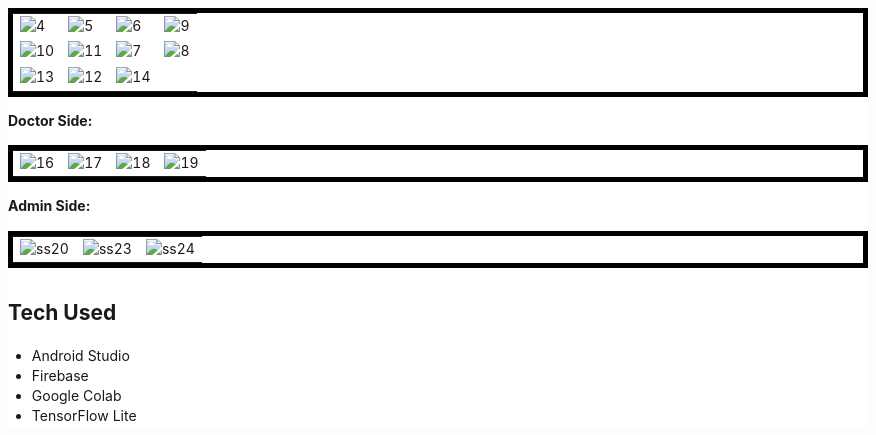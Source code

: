 <table align="center" cellspacing="10" style="border: 5px solid black; border-collapse: collapse;">
  <tr>
    <td><img width="200" height="450" alt="4" src="https://github.com/user-attachments/assets/9f7328e9-4db1-4295-8a8b-b74058a44416" /></td>
    <td><img width="200" height="450" alt="5" src="https://github.com/user-attachments/assets/677644bd-a93e-4e86-ac84-84faea65c4c5" /></td>
    <td><img width="200" height="450" alt="6" src="https://github.com/user-attachments/assets/721ca702-381c-4651-ba0e-f3b66fdf28f9" /></td>
    <td><img width="200" height="450" alt="9" src="https://github.com/user-attachments/assets/1bd66c0d-372c-4953-a6f0-f2a57f207a1a" /></td>
  </tr>
  <tr>
    <td><img width="200" height="450" alt="10" src="https://github.com/user-attachments/assets/dac80bb5-8bd4-4250-b6ff-359864c7ef34" /></td>
    <td><img width="200" height="450" alt="11" src="https://github.com/user-attachments/assets/d50f5bb5-1ff7-4201-99e0-b67bfe89412a" /></td>
    <td><img width="200" height="450" alt="7" src="https://github.com/user-attachments/assets/605d996b-7d46-48f1-b156-f93fdeab164b" /></td>
    <td><img width="200" height="450" alt="8" src="https://github.com/user-attachments/assets/46ff0884-2173-4377-bbc4-dd6dfebb3a6c" /></td>
  </tr>
  <tr>
    <td><img width="200" height="450" alt="13" src="https://github.com/user-attachments/assets/ce8bf0e3-7fe8-4580-bb92-9e1d54e07f38" /></td>
    <td><img width="200" height="450" alt="12" src="https://github.com/user-attachments/assets/ae92eada-b5b9-4dad-a8b0-e2d279494812" /></td>
    <td><img width="200" height="450" alt="14" src="https://github.com/user-attachments/assets/77cd84e3-1c1f-4380-bf7c-a8a8e2197a98" /></td>
  </tr>
</table>
  
**Doctor Side:**

<table align="center" cellspacing="10" style="border: 5px solid black; border-collapse: collapse;">
  <tr>
    <td><img width="200" height="450" alt="16" src="https://github.com/user-attachments/assets/576b8477-ec0d-4929-b74b-a5603921e492" /></td>
    <td><img width="200" height="450" alt="17" src="https://github.com/user-attachments/assets/1cac6821-a646-4d1f-8c05-8008c2152104" /></td>
    <td><img width="200" height="450" alt="18" src="https://github.com/user-attachments/assets/1467ba62-9275-4cdf-97ff-2578aa60e5f6" /></td>
    <td><img width="200" height="450" alt="19" src="https://github.com/user-attachments/assets/fd4d59a3-0fcc-4fc0-b9a4-339e8e33fa64" /></td>
  </tr>
</table>

**Admin Side:**

<table align="center" cellspacing="10" style="border: 5px solid black; border-collapse: collapse;">
  <tr>
    <td><img width="738" height="1600" alt="ss20" src="https://github.com/user-attachments/assets/bbf6c761-7cb6-44a9-b69b-528e155d7941" /></td>
    <td><img width="738" height="1600" alt="ss23" src="https://github.com/user-attachments/assets/3c28c3fc-3067-4540-924c-86595324b5d5" /></td>
    <td><img width="738" height="1600" alt="ss24" src="https://github.com/user-attachments/assets/b81beb9c-48b3-45a3-892e-d10f9b8fd803" /></td>
  </tr>
</table>

## Tech Used
- Android Studio
- Firebase
- Google Colab
- TensorFlow Lite
